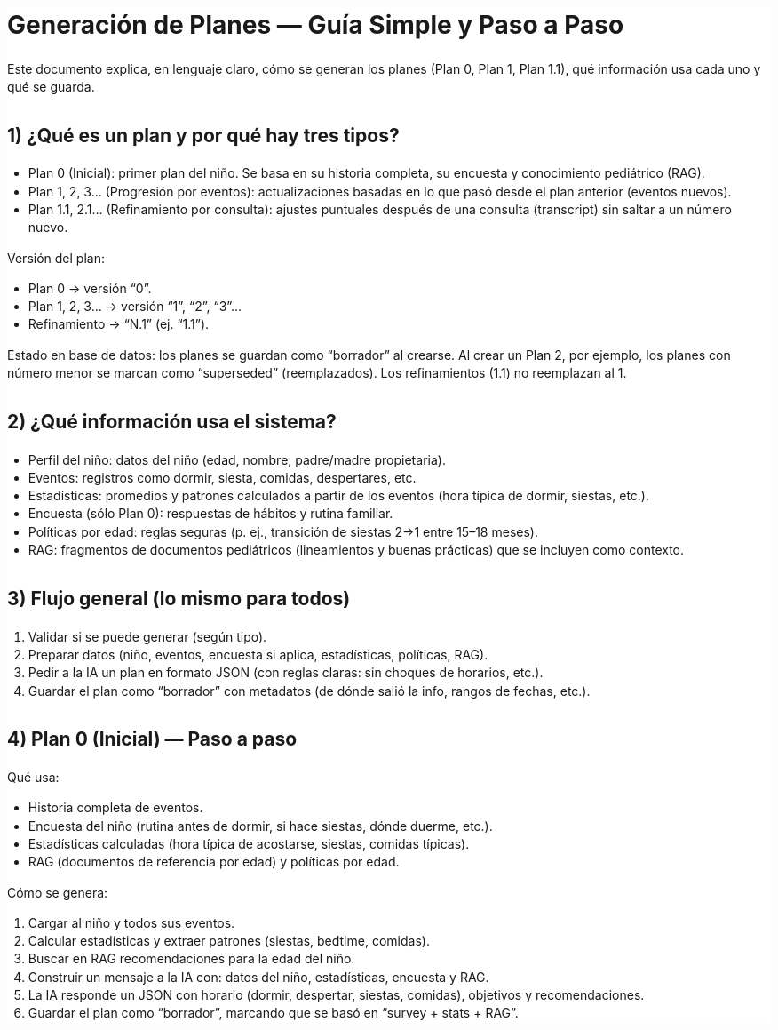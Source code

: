 # Generación de Planes — Guía Simple y Paso a Paso

Este documento explica, en lenguaje claro, cómo se generan los planes (Plan 0, Plan 1, Plan 1.1), qué información usa cada uno y qué se guarda.

## 1) ¿Qué es un plan y por qué hay tres tipos?
- Plan 0 (Inicial): primer plan del niño. Se basa en su historia completa, su encuesta y conocimiento pediátrico (RAG).
- Plan 1, 2, 3… (Progresión por eventos): actualizaciones basadas en lo que pasó desde el plan anterior (eventos nuevos).
- Plan 1.1, 2.1… (Refinamiento por consulta): ajustes puntuales después de una consulta (transcript) sin saltar a un número nuevo.

Versión del plan:
- Plan 0 → versión “0”.
- Plan 1, 2, 3… → versión “1”, “2”, “3”…
- Refinamiento → “N.1” (ej. “1.1”).

Estado en base de datos: los planes se guardan como “borrador” al crearse. Al crear un Plan 2, por ejemplo, los planes con número menor se marcan como “superseded” (reemplazados). Los refinamientos (1.1) no reemplazan al 1.

## 2) ¿Qué información usa el sistema?
- Perfil del niño: datos del niño (edad, nombre, padre/madre propietaria).
- Eventos: registros como dormir, siesta, comidas, despertares, etc.
- Estadísticas: promedios y patrones calculados a partir de los eventos (hora típica de dormir, siestas, etc.).
- Encuesta (sólo Plan 0): respuestas de hábitos y rutina familiar.
- Políticas por edad: reglas seguras (p. ej., transición de siestas 2→1 entre 15–18 meses).
- RAG: fragmentos de documentos pediátricos (lineamientos y buenas prácticas) que se incluyen como contexto.

## 3) Flujo general (lo mismo para todos)
1. Validar si se puede generar (según tipo).
2. Preparar datos (niño, eventos, encuesta si aplica, estadísticas, políticas, RAG).
3. Pedir a la IA un plan en formato JSON (con reglas claras: sin choques de horarios, etc.).
4. Guardar el plan como “borrador” con metadatos (de dónde salió la info, rangos de fechas, etc.).

## 4) Plan 0 (Inicial) — Paso a paso
Qué usa:
- Historia completa de eventos.
- Encuesta del niño (rutina antes de dormir, si hace siestas, dónde duerme, etc.).
- Estadísticas calculadas (hora típica de acostarse, siestas, comidas típicas).
- RAG (documentos de referencia por edad) y políticas por edad.

Cómo se genera:
1. Cargar al niño y todos sus eventos.
2. Calcular estadísticas y extraer patrones (siestas, bedtime, comidas).
3. Buscar en RAG recomendaciones para la edad del niño.
4. Construir un mensaje a la IA con: datos del niño, estadísticas, encuesta y RAG.
5. La IA responde un JSON con horario (dormir, despertar, siestas, comidas), objetivos y recomendaciones.
6. Guardar el plan como “borrador”, marcando que se basó en “survey + stats + RAG”.
